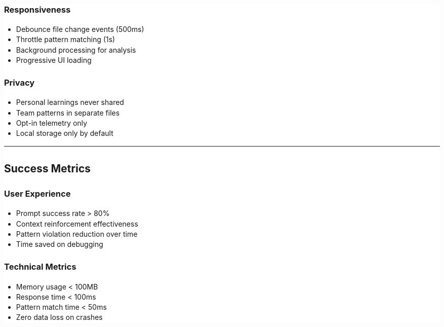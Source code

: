 ### Responsiveness
- Debounce file change events (500ms)
- Throttle pattern matching (1s)
- Background processing for analysis
- Progressive UI loading

### Privacy
- Personal learnings never shared
- Team patterns in separate files
- Opt-in telemetry only
- Local storage only by default

---

## Success Metrics

### User Experience
- Prompt success rate > 80%
- Context reinforcement effectiveness
- Pattern violation reduction over time
- Time saved on debugging

### Technical Metrics
- Memory usage < 100MB
- Response time < 100ms
- Pattern match time < 50ms
- Zero data loss on crashes